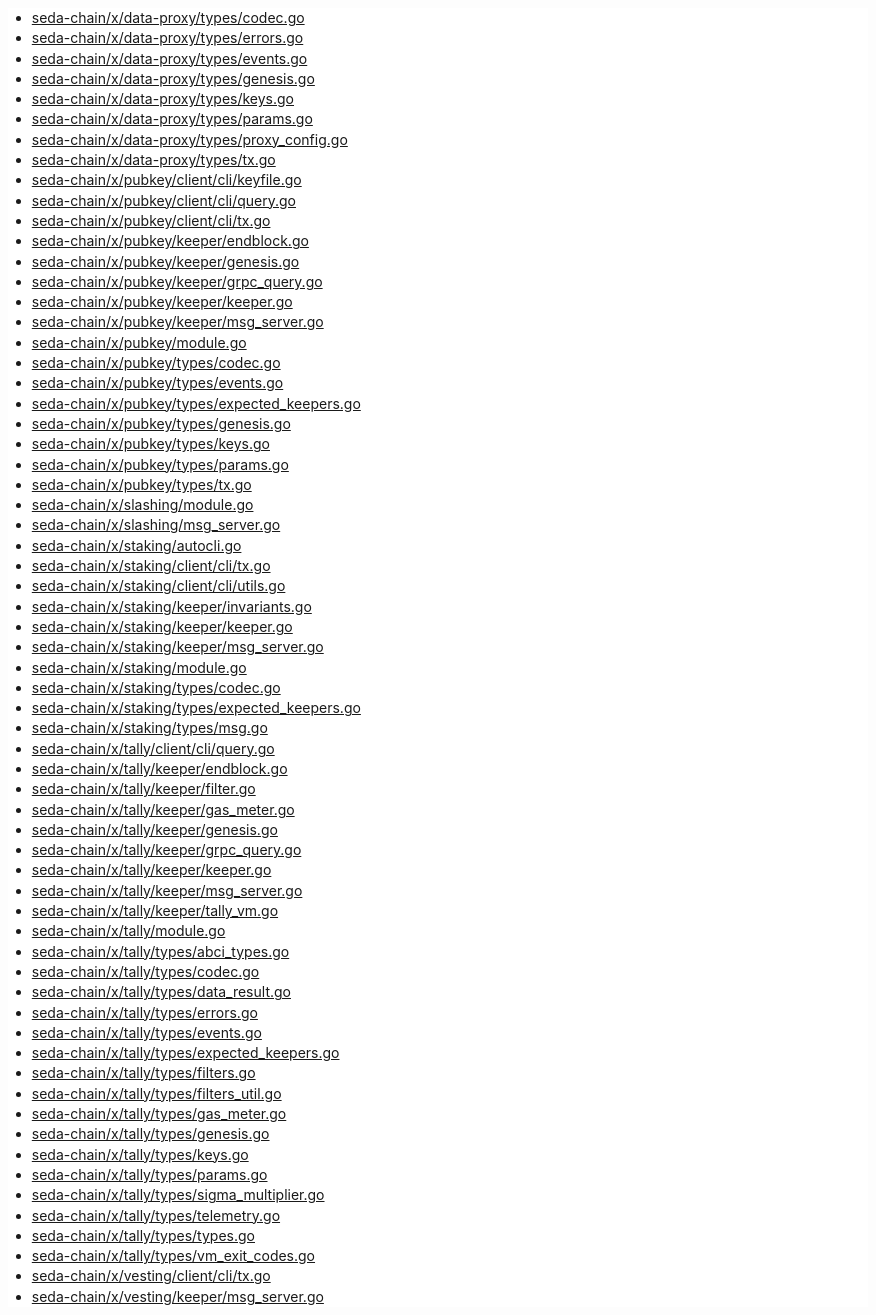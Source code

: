 - [seda-chain/x/data-proxy/types/codec.go](seda-chain/x/data-proxy/types/codec.go)
- [seda-chain/x/data-proxy/types/errors.go](seda-chain/x/data-proxy/types/errors.go)
- [seda-chain/x/data-proxy/types/events.go](seda-chain/x/data-proxy/types/events.go)
- [seda-chain/x/data-proxy/types/genesis.go](seda-chain/x/data-proxy/types/genesis.go)
- [seda-chain/x/data-proxy/types/keys.go](seda-chain/x/data-proxy/types/keys.go)
- [seda-chain/x/data-proxy/types/params.go](seda-chain/x/data-proxy/types/params.go)
- [seda-chain/x/data-proxy/types/proxy_config.go](seda-chain/x/data-proxy/types/proxy_config.go)
- [seda-chain/x/data-proxy/types/tx.go](seda-chain/x/data-proxy/types/tx.go)
- [seda-chain/x/pubkey/client/cli/keyfile.go](seda-chain/x/pubkey/client/cli/keyfile.go)
- [seda-chain/x/pubkey/client/cli/query.go](seda-chain/x/pubkey/client/cli/query.go)
- [seda-chain/x/pubkey/client/cli/tx.go](seda-chain/x/pubkey/client/cli/tx.go)
- [seda-chain/x/pubkey/keeper/endblock.go](seda-chain/x/pubkey/keeper/endblock.go)
- [seda-chain/x/pubkey/keeper/genesis.go](seda-chain/x/pubkey/keeper/genesis.go)
- [seda-chain/x/pubkey/keeper/grpc_query.go](seda-chain/x/pubkey/keeper/grpc_query.go)
- [seda-chain/x/pubkey/keeper/keeper.go](seda-chain/x/pubkey/keeper/keeper.go)
- [seda-chain/x/pubkey/keeper/msg_server.go](seda-chain/x/pubkey/keeper/msg_server.go)
- [seda-chain/x/pubkey/module.go](seda-chain/x/pubkey/module.go)
- [seda-chain/x/pubkey/types/codec.go](seda-chain/x/pubkey/types/codec.go)
- [seda-chain/x/pubkey/types/events.go](seda-chain/x/pubkey/types/events.go)
- [seda-chain/x/pubkey/types/expected_keepers.go](seda-chain/x/pubkey/types/expected_keepers.go)
- [seda-chain/x/pubkey/types/genesis.go](seda-chain/x/pubkey/types/genesis.go)
- [seda-chain/x/pubkey/types/keys.go](seda-chain/x/pubkey/types/keys.go)
- [seda-chain/x/pubkey/types/params.go](seda-chain/x/pubkey/types/params.go)
- [seda-chain/x/pubkey/types/tx.go](seda-chain/x/pubkey/types/tx.go)
- [seda-chain/x/slashing/module.go](seda-chain/x/slashing/module.go)
- [seda-chain/x/slashing/msg_server.go](seda-chain/x/slashing/msg_server.go)
- [seda-chain/x/staking/autocli.go](seda-chain/x/staking/autocli.go)
- [seda-chain/x/staking/client/cli/tx.go](seda-chain/x/staking/client/cli/tx.go)
- [seda-chain/x/staking/client/cli/utils.go](seda-chain/x/staking/client/cli/utils.go)
- [seda-chain/x/staking/keeper/invariants.go](seda-chain/x/staking/keeper/invariants.go)
- [seda-chain/x/staking/keeper/keeper.go](seda-chain/x/staking/keeper/keeper.go)
- [seda-chain/x/staking/keeper/msg_server.go](seda-chain/x/staking/keeper/msg_server.go)
- [seda-chain/x/staking/module.go](seda-chain/x/staking/module.go)
- [seda-chain/x/staking/types/codec.go](seda-chain/x/staking/types/codec.go)
- [seda-chain/x/staking/types/expected_keepers.go](seda-chain/x/staking/types/expected_keepers.go)
- [seda-chain/x/staking/types/msg.go](seda-chain/x/staking/types/msg.go)
- [seda-chain/x/tally/client/cli/query.go](seda-chain/x/tally/client/cli/query.go)
- [seda-chain/x/tally/keeper/endblock.go](seda-chain/x/tally/keeper/endblock.go)
- [seda-chain/x/tally/keeper/filter.go](seda-chain/x/tally/keeper/filter.go)
- [seda-chain/x/tally/keeper/gas_meter.go](seda-chain/x/tally/keeper/gas_meter.go)
- [seda-chain/x/tally/keeper/genesis.go](seda-chain/x/tally/keeper/genesis.go)
- [seda-chain/x/tally/keeper/grpc_query.go](seda-chain/x/tally/keeper/grpc_query.go)
- [seda-chain/x/tally/keeper/keeper.go](seda-chain/x/tally/keeper/keeper.go)
- [seda-chain/x/tally/keeper/msg_server.go](seda-chain/x/tally/keeper/msg_server.go)
- [seda-chain/x/tally/keeper/tally_vm.go](seda-chain/x/tally/keeper/tally_vm.go)
- [seda-chain/x/tally/module.go](seda-chain/x/tally/module.go)
- [seda-chain/x/tally/types/abci_types.go](seda-chain/x/tally/types/abci_types.go)
- [seda-chain/x/tally/types/codec.go](seda-chain/x/tally/types/codec.go)
- [seda-chain/x/tally/types/data_result.go](seda-chain/x/tally/types/data_result.go)
- [seda-chain/x/tally/types/errors.go](seda-chain/x/tally/types/errors.go)
- [seda-chain/x/tally/types/events.go](seda-chain/x/tally/types/events.go)
- [seda-chain/x/tally/types/expected_keepers.go](seda-chain/x/tally/types/expected_keepers.go)
- [seda-chain/x/tally/types/filters.go](seda-chain/x/tally/types/filters.go)
- [seda-chain/x/tally/types/filters_util.go](seda-chain/x/tally/types/filters_util.go)
- [seda-chain/x/tally/types/gas_meter.go](seda-chain/x/tally/types/gas_meter.go)
- [seda-chain/x/tally/types/genesis.go](seda-chain/x/tally/types/genesis.go)
- [seda-chain/x/tally/types/keys.go](seda-chain/x/tally/types/keys.go)
- [seda-chain/x/tally/types/params.go](seda-chain/x/tally/types/params.go)
- [seda-chain/x/tally/types/sigma_multiplier.go](seda-chain/x/tally/types/sigma_multiplier.go)
- [seda-chain/x/tally/types/telemetry.go](seda-chain/x/tally/types/telemetry.go)
- [seda-chain/x/tally/types/types.go](seda-chain/x/tally/types/types.go)
- [seda-chain/x/tally/types/vm_exit_codes.go](seda-chain/x/tally/types/vm_exit_codes.go)
- [seda-chain/x/vesting/client/cli/tx.go](seda-chain/x/vesting/client/cli/tx.go)
- [seda-chain/x/vesting/keeper/msg_server.go](seda-chain/x/vesting/keeper/msg_server.go)